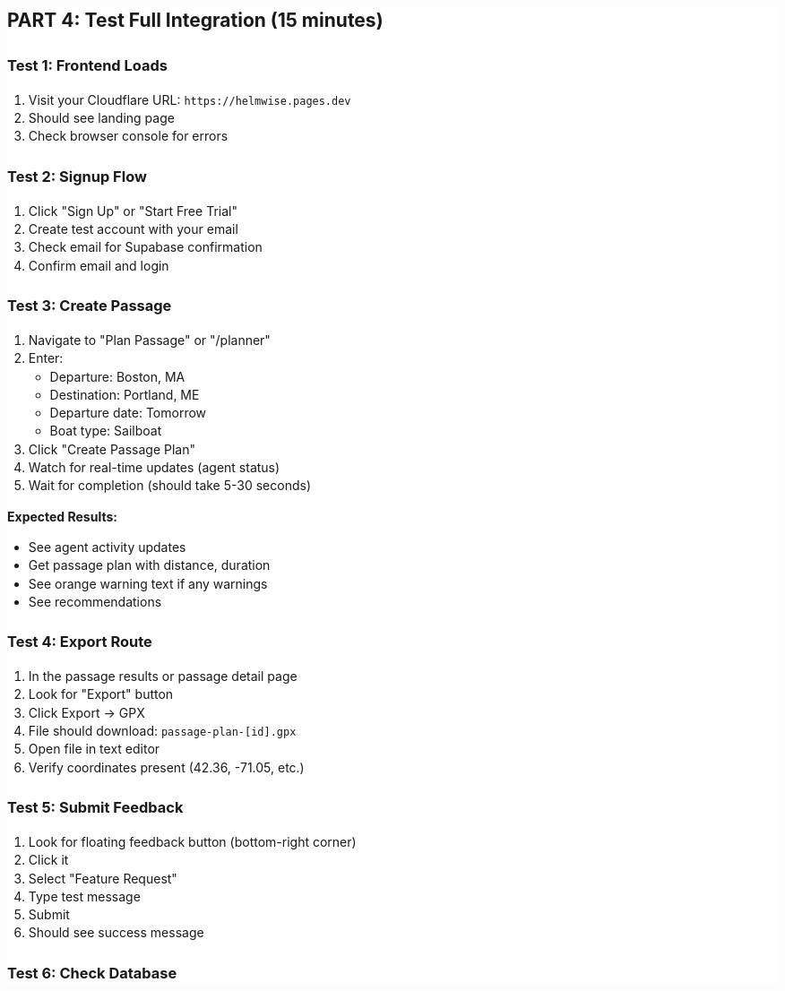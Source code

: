 ## PART 4: Test Full Integration (15 minutes)

### Test 1: Frontend Loads

1. Visit your Cloudflare URL: `https://helmwise.pages.dev`
2. Should see landing page
3. Check browser console for errors

### Test 2: Signup Flow

1. Click "Sign Up" or "Start Free Trial"
2. Create test account with your email
3. Check email for Supabase confirmation
4. Confirm email and login

### Test 3: Create Passage

1. Navigate to "Plan Passage" or "/planner"
2. Enter:
   - Departure: Boston, MA
   - Destination: Portland, ME
   - Departure date: Tomorrow
   - Boat type: Sailboat
3. Click "Create Passage Plan"
4. Watch for real-time updates (agent status)
5. Wait for completion (should take 5-30 seconds)

**Expected Results:**
- See agent activity updates
- Get passage plan with distance, duration
- See orange warning text if any warnings
- See recommendations

### Test 4: Export Route

1. In the passage results or passage detail page
2. Look for "Export" button
3. Click Export → GPX
4. File should download: `passage-plan-[id].gpx`
5. Open file in text editor
6. Verify coordinates present (42.36, -71.05, etc.)

### Test 5: Submit Feedback

1. Look for floating feedback button (bottom-right corner)
2. Click it
3. Select "Feature Request"
4. Type test message
5. Submit
6. Should see success message

### Test 6: Check Database
